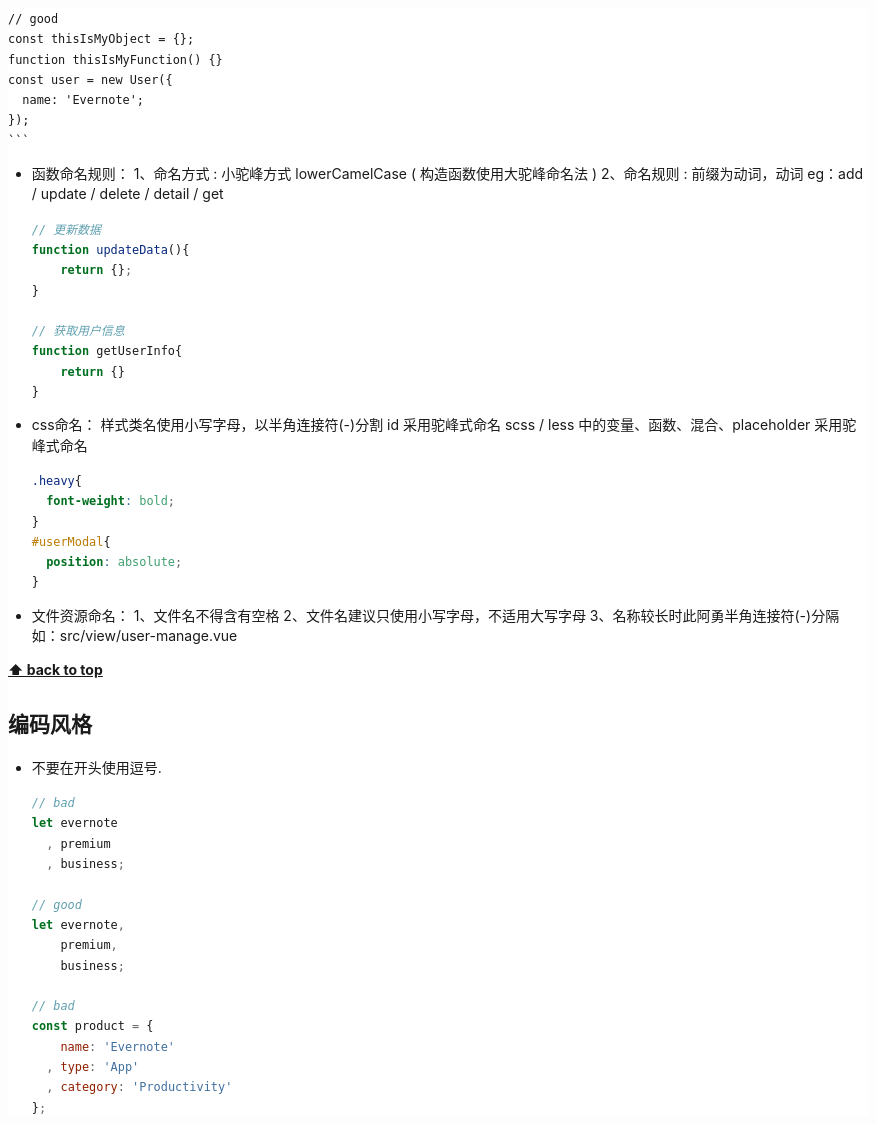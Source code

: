     // good
    const thisIsMyObject = {};
    function thisIsMyFunction() {}
    const user = new User({
      name: 'Evernote';
    });
    ```
*   函数命名规则： 1、命名方式 : 小驼峰方式 lowerCamelCase ( 构造函数使用大驼峰命名法 ) 2、命名规则 : 前缀为动词，动词 eg：add / update / delete / detail / get

    ```javascript
    // 更新数据
    function updateData(){
        return {};
    }

    // 获取用户信息
    function getUserInfo{
        return {}
    }
    ```
*   css命名： 样式类名使用小写字母，以半角连接符(-)分割 id 采用驼峰式命名 scss / less 中的变量、函数、混合、placeholder 采用驼峰式命名

    ```css
    .heavy{
      font-weight: bold;
    }
    #userModal{
      position: absolute;
    }
    ```
* 文件资源命名： 1、文件名不得含有空格 2、文件名建议只使用小写字母，不适用大写字母 3、名称较长时此阿勇半角连接符(-)分隔 如：src/view/user-manage.vue

[**⬆ back to top**](broken-reference)

## 编码风格

*   不要在开头使用逗号.

    ```javascript
    // bad
    let evernote
      , premium
      , business;

    // good
    let evernote,
        premium,
        business;

    // bad
    const product = {
        name: 'Evernote'
      , type: 'App'
      , category: 'Productivity'
    };
